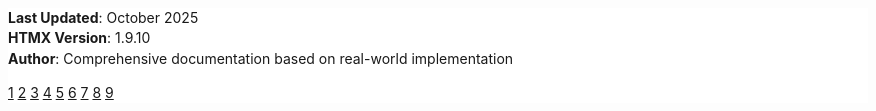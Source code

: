 **Last Updated**: October 2025  
**HTMX Version**: 1.9.10  
**Author**: Comprehensive documentation based on real-world implementation

[1](https://htmx.org/docs/)
[2](https://www.reddit.com/r/htmx/comments/1c304wh/doceaser_interactive_documentation_with_markdown/)
[3](https://www.markdownguide.org/basic-syntax/)
[4](https://docs.github.com/github/writing-on-github/getting-started-with-writing-and-formatting-on-github/basic-writing-and-formatting-syntax)
[5](https://kabartolo.github.io/chicago-docs-demo/docs/mdx-guide/writing/)
[6](https://experienceleague.adobe.com/en/docs/contributor/contributor-guide/writing-essentials/markdown)
[7](https://docs.astro.build/en/guides/markdown-content/)
[8](https://developer.mozilla.org/en-US/docs/MDN/Writing_guidelines/Howto/Markdown_in_MDN)
[9](https://www.sphinx-doc.org/en/master/usage/markdown.html)